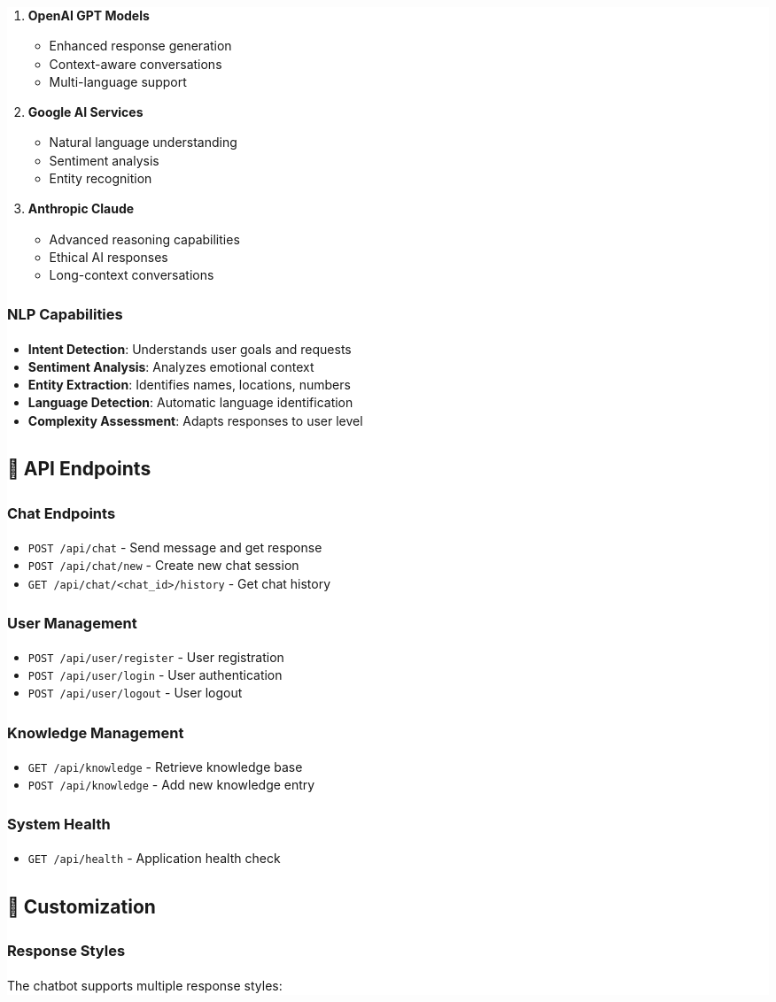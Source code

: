 1. **OpenAI GPT Models**

   - Enhanced response generation
   - Context-aware conversations
   - Multi-language support

2. **Google AI Services**

   - Natural language understanding
   - Sentiment analysis
   - Entity recognition

3. **Anthropic Claude**
   - Advanced reasoning capabilities
   - Ethical AI responses
   - Long-context conversations

### NLP Capabilities

- **Intent Detection**: Understands user goals and requests
- **Sentiment Analysis**: Analyzes emotional context
- **Entity Extraction**: Identifies names, locations, numbers
- **Language Detection**: Automatic language identification
- **Complexity Assessment**: Adapts responses to user level

## 🔌 API Endpoints

### Chat Endpoints

- `POST /api/chat` - Send message and get response
- `POST /api/chat/new` - Create new chat session
- `GET /api/chat/<chat_id>/history` - Get chat history

### User Management

- `POST /api/user/register` - User registration
- `POST /api/user/login` - User authentication
- `POST /api/user/logout` - User logout

### Knowledge Management

- `GET /api/knowledge` - Retrieve knowledge base
- `POST /api/knowledge` - Add new knowledge entry

### System Health

- `GET /api/health` - Application health check

## 🎨 Customization

### Response Styles

The chatbot supports multiple response styles:
